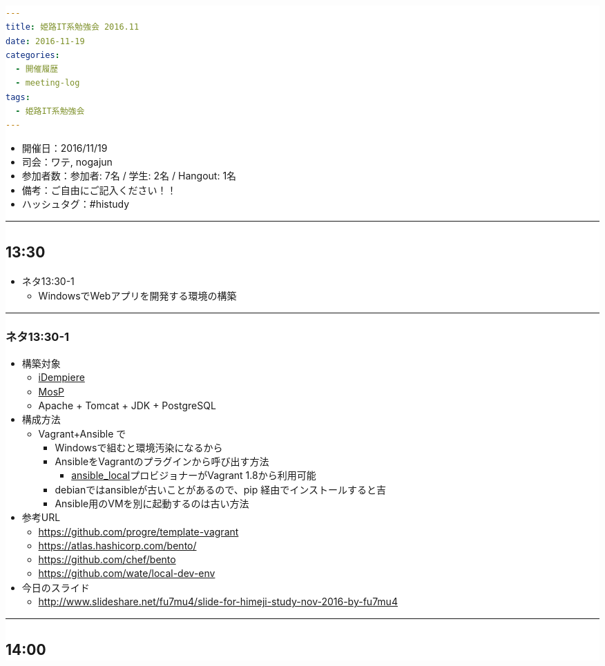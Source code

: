```yaml
---
title: 姫路IT系勉強会 2016.11
date: 2016-11-19
categories:
  - 開催履歴
  - meeting-log
tags:
  - 姫路IT系勉強会
---
```


* 開催日：2016/11/19
* 司会：ワテ, nogajun
* 参加者数：参加者: 7名 / 学生: 2名 / Hangout: 1名
* 備考：ご自由にご記入ください！！
* ハッシュタグ：#histudy

---

## 13:30

* ネタ13:30-1
  * WindowsでWebアプリを開発する環境の構築

---

### ネタ13:30-1

* 構築対象
  * [iDempiere](http://www.compiere-distribution-lab.net/idempiere-lab/)
  * [MosP](https://mosp.jp/)
  * Apache + Tomcat + JDK + PostgreSQL
* 構成方法
  * Vagrant+Ansible で
    * Windowsで組むと環境汚染になるから
    * AnsibleをVagrantのプラグインから呼び出す方法
      * [ansible_local](https://www.vagrantup.com/docs/provisioning/ansible_local.html)プロビジョナーがVagrant 1.8から利用可能
    * debianではansibleが古いことがあるので、pip 経由でインストールすると吉
    * Ansible用のVMを別に起動するのは古い方法
* 参考URL
  * https://github.com/progre/template-vagrant
  * https://atlas.hashicorp.com/bento/
  * https://github.com/chef/bento
  * https://github.com/wate/local-dev-env
* 今日のスライド
  * http://www.slideshare.net/fu7mu4/slide-for-himeji-study-nov-2016-by-fu7mu4

---

## 14:00
